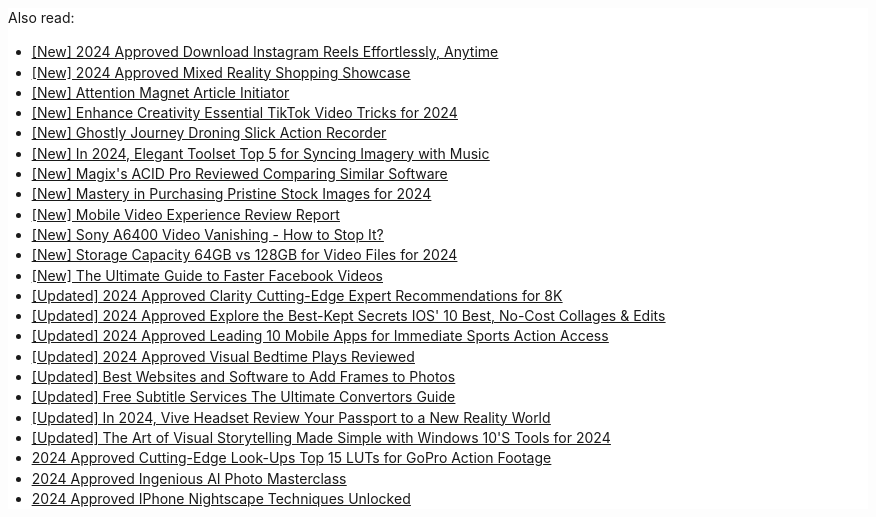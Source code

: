 

<ins class="adsbygoogle"
     style="display:block"
     data-ad-client="ca-pub-7571918770474297"
     data-ad-slot="8358498916"
     data-ad-format="auto"
     data-full-width-responsive="true"></ins>


<span class="atpl-alsoreadstyle">Also read:</span>
<div><ul>
<li><a href="https://instagram-videos.techidaily.com/new-2024-approved-download-instagram-reels-effortlessly-anytime/"><u>[New] 2024 Approved  Download Instagram Reels Effortlessly, Anytime</u></a></li>
<li><a href="https://fox-direct.techidaily.com/new-2024-approved-mixed-reality-shopping-showcase/"><u>[New] 2024 Approved  Mixed Reality Shopping Showcase</u></a></li>
<li><a href="https://extra-resources.techidaily.com/new-attention-magnet-article-initiator/"><u>[New] Attention Magnet  Article Initiator</u></a></li>
<li><a href="https://fox-direct.techidaily.com/new-enhance-creativity-essential-tiktok-video-tricks-for-2024/"><u>[New] Enhance Creativity  Essential TikTok Video Tricks for 2024</u></a></li>
<li><a href="https://some-techniques.techidaily.com/new-ghostly-journey-droning-slick-action-recorder/"><u>[New] Ghostly Journey  Droning Slick Action Recorder</u></a></li>
<li><a href="https://fox-direct.techidaily.com/new-in-2024-elegant-toolset-top-5-for-syncing-imagery-with-music/"><u>[New] In 2024, Elegant Toolset  Top 5 for Syncing Imagery with Music</u></a></li>
<li><a href="https://fox-direct.techidaily.com/new-magixs-acid-pro-reviewed-comparing-similar-software/"><u>[New] Magix's ACID Pro Reviewed  Comparing Similar Software</u></a></li>
<li><a href="https://fox-direct.techidaily.com/new-mastery-in-purchasing-pristine-stock-images-for-2024/"><u>[New] Mastery in Purchasing Pristine Stock Images for 2024</u></a></li>
<li><a href="https://fox-direct.techidaily.com/new-mobile-video-experience-review-report/"><u>[New] Mobile Video Experience Review Report</u></a></li>
<li><a href="https://fox-direct.techidaily.com/new-sony-a6400-video-vanishing-how-to-stop-it/"><u>[New] Sony A6400 Video Vanishing - How to Stop It?</u></a></li>
<li><a href="https://fox-direct.techidaily.com/new-storage-capacity-64gb-vs-128gb-for-video-files-for-2024/"><u>[New] Storage Capacity  64GB vs 128GB for Video Files for 2024</u></a></li>
<li><a href="https://fox-direct.techidaily.com/new-the-ultimate-guide-to-faster-facebook-videos/"><u>[New] The Ultimate Guide to Faster Facebook Videos</u></a></li>
<li><a href="https://fox-direct.techidaily.com/updated-2024-approved-clarity-cutting-edge-expert-recommendations-for-8k/"><u>[Updated] 2024 Approved  Clarity Cutting-Edge  Expert Recommendations for 8K</u></a></li>
<li><a href="https://fox-direct.techidaily.com/updated-2024-approved-explore-the-best-kept-secrets-ios-10-best-no-cost-collages-and-edits/"><u>[Updated] 2024 Approved  Explore the Best-Kept Secrets  IOS' 10 Best, No-Cost Collages & Edits</u></a></li>
<li><a href="https://fox-direct.techidaily.com/updated-2024-approved-leading-10-mobile-apps-for-immediate-sports-action-access/"><u>[Updated] 2024 Approved  Leading 10 Mobile Apps for Immediate Sports Action Access</u></a></li>
<li><a href="https://fox-direct.techidaily.com/updated-2024-approved-visual-bedtime-plays-reviewed/"><u>[Updated] 2024 Approved  Visual Bedtime Plays Reviewed</u></a></li>
<li><a href="https://fox-direct.techidaily.com/updated-best-websites-and-software-to-add-frames-to-photos/"><u>[Updated] Best Websites and Software to Add Frames to Photos</u></a></li>
<li><a href="https://fox-direct.techidaily.com/updated-free-subtitle-services-the-ultimate-convertors-guide/"><u>[Updated] Free Subtitle Services  The Ultimate Convertors Guide</u></a></li>
<li><a href="https://fox-direct.techidaily.com/updated-in-2024-vive-headset-review-your-passport-to-a-new-reality-world/"><u>[Updated] In 2024, Vive Headset Review  Your Passport to a New Reality World</u></a></li>
<li><a href="https://fox-hovers.techidaily.com/updated-the-art-of-visual-storytelling-made-simple-with-windows-10s-tools-for-2024/"><u>[Updated] The Art of Visual Storytelling Made Simple with Windows 10'S Tools for 2024</u></a></li>
<li><a href="https://fox-direct.techidaily.com/2024-approved-cutting-edge-look-ups-top-15-luts-for-gopro-action-footage/"><u>2024 Approved  Cutting-Edge Look-Ups  Top 15 LUTs for GoPro Action Footage</u></a></li>
<li><a href="https://fox-direct.techidaily.com/2024-approved-ingenious-ai-photo-masterclass/"><u>2024 Approved  Ingenious AI Photo Masterclass</u></a></li>
<li><a href="https://fox-direct.techidaily.com/2024-approved-iphone-nightscape-techniques-unlocked/"><u>2024 Approved  IPhone Nightscape Techniques Unlocked</u></a></li>